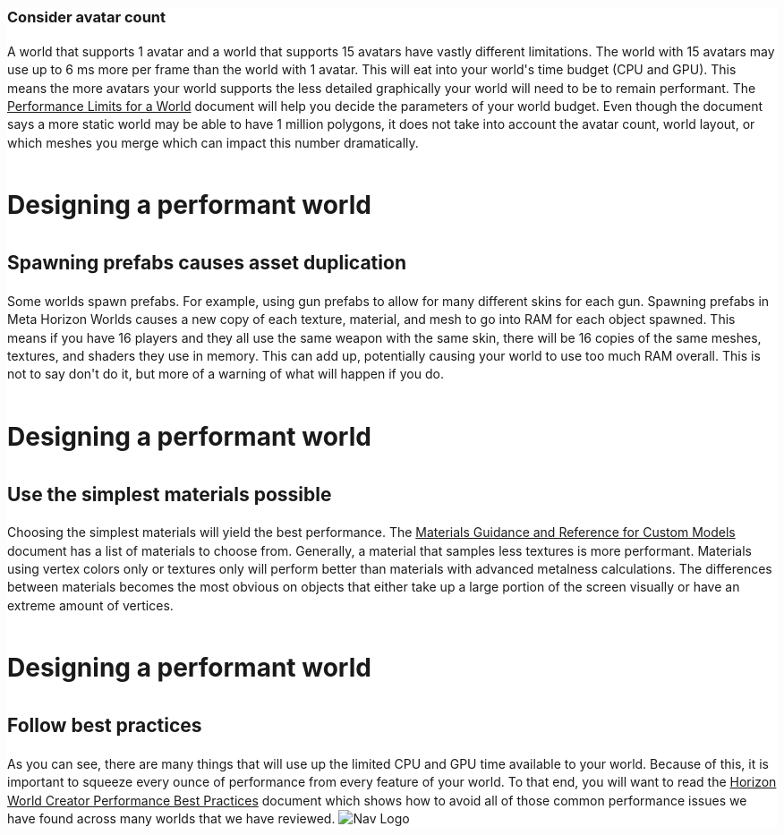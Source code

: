 ### Consider avatar count

 A world that supports 1 avatar and a world that supports 15 avatars have vastly
different limitations. The world with 15 avatars may use up to 6 ms more per
frame than the world with 1 avatar. This will eat into your world's time budget
(CPU and GPU). This means the more avatars your world supports the less detailed
graphically your world will need to be to remain performant. The [Performance Limits for a World](https://developers.meta.com/horizon-worlds/learn/documentation/performance-best-practices-and-tooling/performance-limits-for-a-world/) document will help you decide the parameters of your world budget. Even though
the document says a more static world may be able to have 1 million polygons, it
does not take into account the avatar count, world layout, or which meshes you
merge which can impact this number dramatically.  

# Designing a performant world

## Spawning prefabs causes asset duplication

 Some worlds spawn prefabs. For example, using gun prefabs to allow for many
different skins for each gun. Spawning prefabs in Meta Horizon Worlds causes a new
copy of each texture, material, and mesh to go into RAM for each object spawned. This means if you have 16 players and they all use the same weapon with the same
skin, there will be 16 copies of the same meshes, textures, and shaders they
use in memory. This can add up, potentially causing your world to use too much RAM
overall. This is not to say don't do it, but more of a warning of what will
happen if you do.  

# Designing a performant world

## Use the simplest materials possible

 Choosing the simplest materials will yield the best performance. The [Materials Guidance and Reference for Custom Models](https://developers.meta.com/horizon-worlds/learn/documentation/custom-model-import/creating-custom-models-for-horizon-worlds/materials-guidance-and-reference-for-custom-models/) document has a list of materials to choose from. Generally, a material that
samples less textures is more performant. Materials using vertex colors only or
textures only will perform better than materials with advanced metalness
calculations. The differences between materials becomes the most obvious on objects that
either take up a large portion of the screen visually or have an extreme amount
of vertices.  

# Designing a performant world

## Follow best practices

 As you can see, there are many things that will use up the limited CPU and GPU
time available to your world. Because of this, it is important to squeeze every
ounce of performance from every feature of your world. To that end, you will want
to read the [Horizon World Creator Performance Best Practices](https://developers.meta.com/horizon-worlds/learn/documentation/custom-model-import/creating-custom-models-for-horizon-worlds/best-practices) document which shows how to avoid all of those common performance issues we
have found across many worlds that we have reviewed.    ![Nav Logo](https://static.xx.fbcdn.net/rsrc.php/yE/r/3SoBlk8EqOQ.svg)
